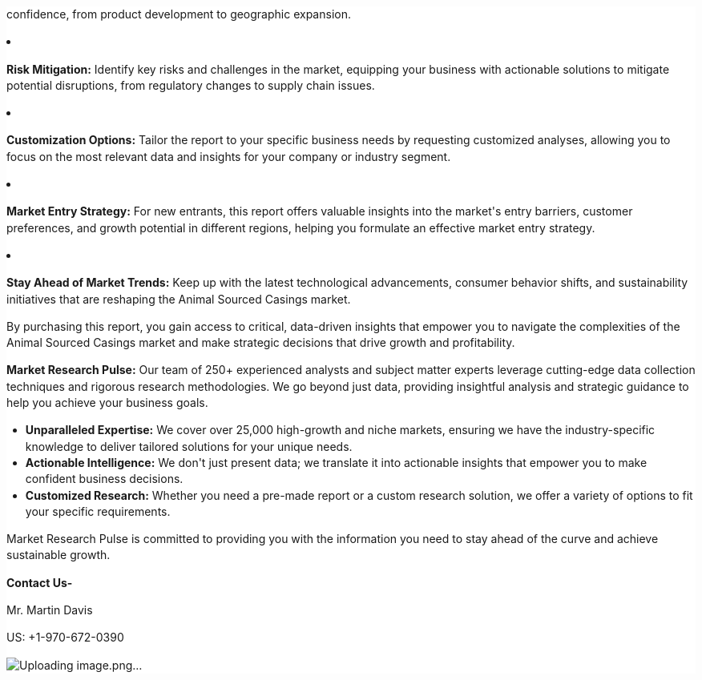 confidence, from product development to geographic expansion.</p></li><li><p><strong>Risk Mitigation:</strong> Identify key risks and challenges in the market, equipping your business with actionable solutions to mitigate potential disruptions, from regulatory changes to supply chain issues.</p></li><li><p><strong>Customization Options:</strong> Tailor the report to your specific business needs by requesting customized analyses, allowing you to focus on the most relevant data and insights for your company or industry segment.</p></li><li><p><strong>Market Entry Strategy:</strong> For new entrants, this report offers valuable insights into the market's entry barriers, customer preferences, and growth potential in different regions, helping you formulate an effective market entry strategy.</p></li><li><p><strong>Stay Ahead of Market Trends:</strong> Keep up with the latest technological advancements, consumer behavior shifts, and sustainability initiatives that are reshaping the Animal Sourced Casings market.</p></li></ol><p>By purchasing this report, you gain access to critical, data-driven insights that empower you to navigate the complexities of the Animal Sourced Casings market and make strategic decisions that drive growth and profitability.</p><p><strong>Market Research Pulse:</strong>&nbsp;Our team of 250+ experienced analysts and subject matter experts leverage cutting-edge data collection techniques and rigorous research methodologies. We go beyond just data, providing insightful analysis and strategic guidance to help you achieve your business goals.</p><ul><li><strong>Unparalleled Expertise:</strong>&nbsp;We cover over 25,000 high-growth and niche markets, ensuring we have the industry-specific knowledge to deliver tailored solutions for your unique needs.</li><li><strong>Actionable Intelligence:</strong>&nbsp;We don't just present data; we translate it into actionable insights that empower you to make confident business decisions.</li><li><strong>Customized Research:</strong>&nbsp;Whether you need a pre-made report or a custom research solution, we offer a variety of options to fit your specific requirements.</li></ul><p>Market Research Pulse is committed to providing you with the information you need to stay ahead of the curve and achieve sustainable growth.</p><p><strong>Contact Us-</strong></p><p>Mr. Martin Davis</p><p>US: +1-970-672-0390</p>
![Uploading image.png…]()
